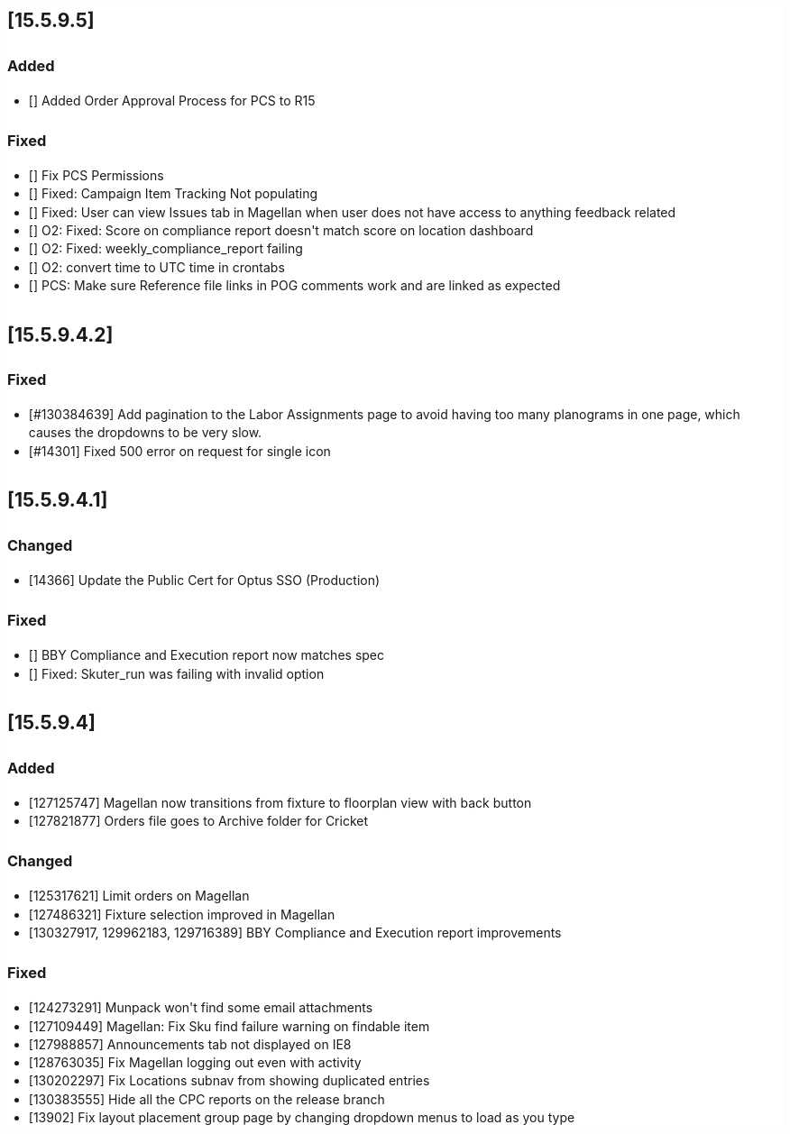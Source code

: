## [15.5.9.5]
### Added
- [] Added Order Approval Process for PCS to R15
### Fixed
- [] Fix PCS Permissions
- [] Fixed: Campaign Item Tracking Not populating
- [] Fixed: User can view Issues tab in Magellan when user does not have access to anything feedback related
- [] O2: Fixed: Score on compliance report doesn't match score on location dashboard
- [] O2: Fixed: weekly_compliance_report failing
- [] O2: convert time to UTC time in crontabs
- [] PCS: Make sure Reference file links in POG comments work and are linked as expected

## [15.5.9.4.2]
### Fixed
- [#130384639] Add pagination to the Labor Assignments page to avoid having too many planograms in one page, which causes the dropdowns to be very slow.
- [#14301] Fixed 500 error on request for single icon

## [15.5.9.4.1]
### Changed
- [14366] Update the Public Cert for Optus SSO (Production)
### Fixed
- [] BBY Compliance and Execution report now matches spec
- [] Fixed: Skuter_run was failing with invalid option

## [15.5.9.4]
### Added
- [127125747] Magellan now transitions from fixture to floorplan view with back button
- [127821877] Orders file goes to Archive folder for Cricket
### Changed
- [125317621] Limit orders on Magellan
- [127486321] Fixture selection improved in Magellan
- [130327917, 129962183, 129716389] BBY Compliance and Execution report improvements
### Fixed
- [124273291] Munpack won't find some email attachments
- [127109449] Magellan: Fix Sku find failure warning on findable item
- [127988857] Announcements tab not displayed on IE8
- [128763035] Fix Magellan logging out even with activity
- [130202297] Fix Locations subnav from showing duplicated entries
- [130383555] Hide all the CPC reports on the release branch
- [13902] Fix layout placement group page by changing dropdown menus to load as you type
